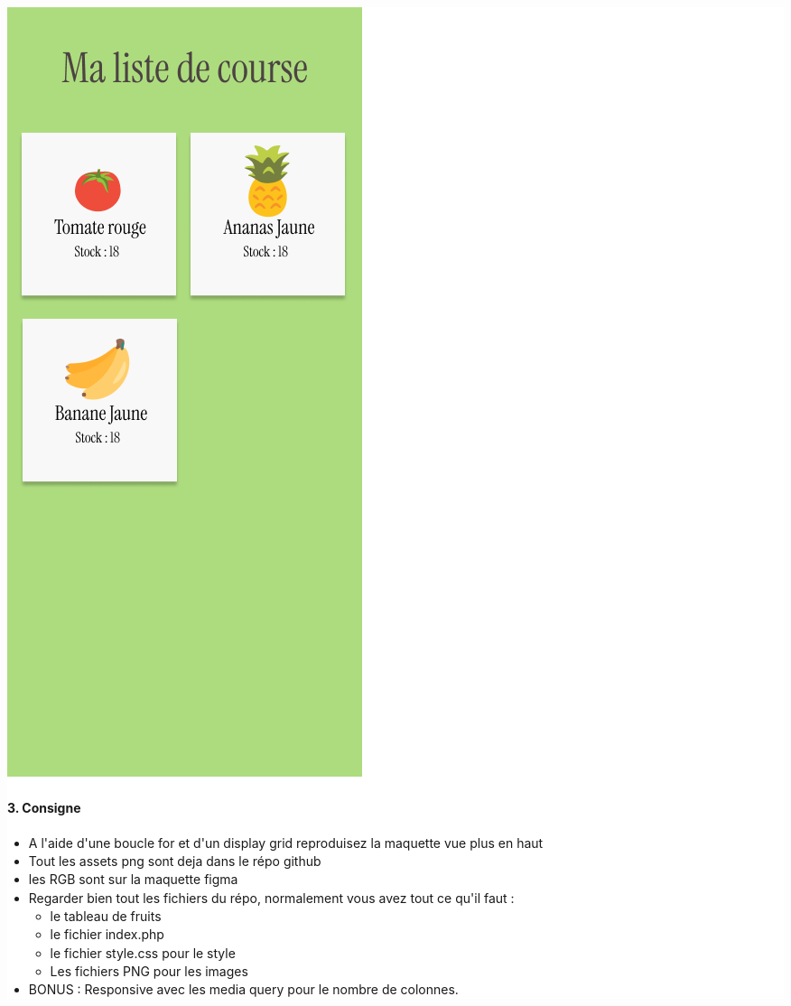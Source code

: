 ![alt text](<maquette grid.png>)
#### 3. Consigne
- A l'aide d'une boucle for et d'un display grid reproduisez la maquette vue plus en haut
- Tout les assets png sont deja dans le répo github
- les RGB sont sur la maquette figma
- Regarder bien tout les fichiers du répo, normalement vous avez tout ce qu'il faut : 
    - le tableau de fruits
    - le fichier index.php
    - le fichier style.css pour le style
    - Les fichiers PNG pour les images
- BONUS : Responsive avec les media query pour le nombre de colonnes.
